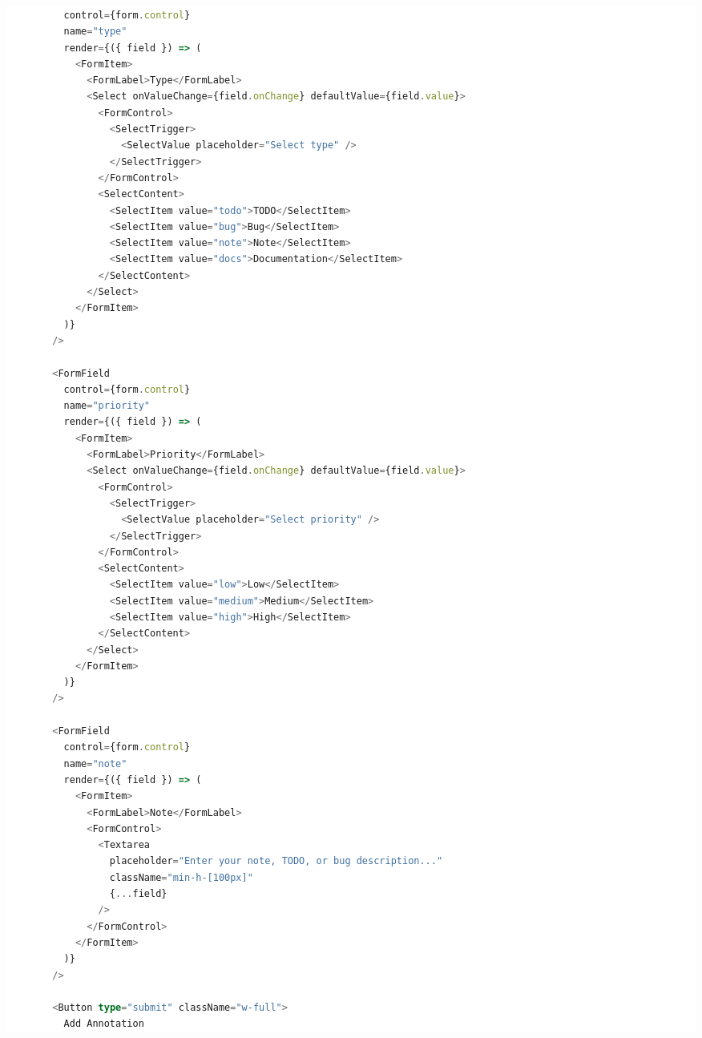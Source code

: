 ```typescript
          control={form.control}
          name="type"
          render={({ field }) => (
            <FormItem>
              <FormLabel>Type</FormLabel>
              <Select onValueChange={field.onChange} defaultValue={field.value}>
                <FormControl>
                  <SelectTrigger>
                    <SelectValue placeholder="Select type" />
                  </SelectTrigger>
                </FormControl>
                <SelectContent>
                  <SelectItem value="todo">TODO</SelectItem>
                  <SelectItem value="bug">Bug</SelectItem>
                  <SelectItem value="note">Note</SelectItem>
                  <SelectItem value="docs">Documentation</SelectItem>
                </SelectContent>
              </Select>
            </FormItem>
          )}
        />

        <FormField
          control={form.control}
          name="priority"
          render={({ field }) => (
            <FormItem>
              <FormLabel>Priority</FormLabel>
              <Select onValueChange={field.onChange} defaultValue={field.value}>
                <FormControl>
                  <SelectTrigger>
                    <SelectValue placeholder="Select priority" />
                  </SelectTrigger>
                </FormControl>
                <SelectContent>
                  <SelectItem value="low">Low</SelectItem>
                  <SelectItem value="medium">Medium</SelectItem>
                  <SelectItem value="high">High</SelectItem>
                </SelectContent>
              </Select>
            </FormItem>
          )}
        />

        <FormField
          control={form.control}
          name="note"
          render={({ field }) => (
            <FormItem>
              <FormLabel>Note</FormLabel>
              <FormControl>
                <Textarea
                  placeholder="Enter your note, TODO, or bug description..."
                  className="min-h-[100px]"
                  {...field}
                />
              </FormControl>
            </FormItem>
          )}
        />

        <Button type="submit" className="w-full">
          Add Annotation
```